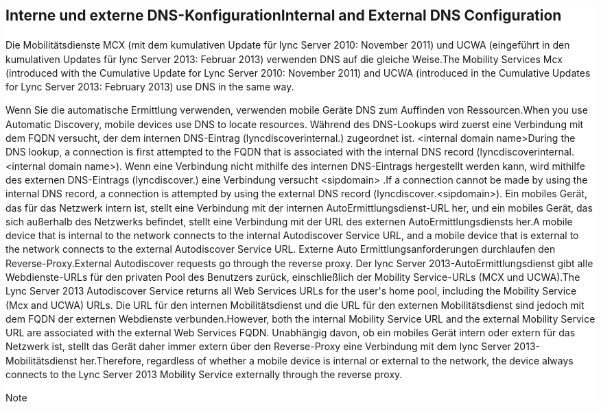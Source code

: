 <div>

## <a name="internal-and-external-dns-configuration"></a><span data-ttu-id="bef76-126">Interne und externe DNS-Konfiguration</span><span class="sxs-lookup"><span data-stu-id="bef76-126">Internal and External DNS Configuration</span></span>

<span data-ttu-id="bef76-127">Die Mobilitätsdienste MCX (mit dem kumulativen Update für lync Server 2010: November 2011) und UCWA (eingeführt in den kumulativen Updates für lync Server 2013: Februar 2013) verwenden DNS auf die gleiche Weise.</span><span class="sxs-lookup"><span data-stu-id="bef76-127">The Mobility Services Mcx (introduced with the Cumulative Update for Lync Server 2010: November 2011) and UCWA (introduced in the Cumulative Updates for Lync Server 2013: February 2013) use DNS in the same way.</span></span>

<span data-ttu-id="bef76-128">Wenn Sie die automatische Ermittlung verwenden, verwenden mobile Geräte DNS zum Auffinden von Ressourcen.</span><span class="sxs-lookup"><span data-stu-id="bef76-128">When you use Automatic Discovery, mobile devices use DNS to locate resources.</span></span> <span data-ttu-id="bef76-129">Während des DNS-Lookups wird zuerst eine Verbindung mit dem FQDN versucht, der dem internen DNS-Eintrag (lyncdiscoverinternal.) zugeordnet ist. \<internal domain name\></span><span class="sxs-lookup"><span data-stu-id="bef76-129">During the DNS lookup, a connection is first attempted to the FQDN that is associated with the internal DNS record (lyncdiscoverinternal.\<internal domain name\>).</span></span> <span data-ttu-id="bef76-130">Wenn eine Verbindung nicht mithilfe des internen DNS-Eintrags hergestellt werden kann, wird mithilfe des externen DNS-Eintrags (lyncdiscover.) eine Verbindung versucht \<sipdomain\> .</span><span class="sxs-lookup"><span data-stu-id="bef76-130">If a connection cannot be made by using the internal DNS record, a connection is attempted by using the external DNS record (lyncdiscover.\<sipdomain\>).</span></span> <span data-ttu-id="bef76-131">Ein mobiles Gerät, das für das Netzwerk intern ist, stellt eine Verbindung mit der internen AutoErmittlungsdienst-URL her, und ein mobiles Gerät, das sich außerhalb des Netzwerks befindet, stellt eine Verbindung mit der URL des externen AutoErmittlungsdiensts her.</span><span class="sxs-lookup"><span data-stu-id="bef76-131">A mobile device that is internal to the network connects to the internal Autodiscover Service URL, and a mobile device that is external to the network connects to the external Autodiscover Service URL.</span></span> <span data-ttu-id="bef76-132">Externe Auto Ermittlungsanforderungen durchlaufen den Reverse-Proxy.</span><span class="sxs-lookup"><span data-stu-id="bef76-132">External Autodiscover requests go through the reverse proxy.</span></span> <span data-ttu-id="bef76-133">Der lync Server 2013-AutoErmittlungsdienst gibt alle Webdienste-URLs für den privaten Pool des Benutzers zurück, einschließlich der Mobility Service-URLs (MCX und UCWA).</span><span class="sxs-lookup"><span data-stu-id="bef76-133">The Lync Server 2013 Autodiscover Service returns all Web Services URLs for the user's home pool, including the Mobility Service (Mcx and UCWA) URLs.</span></span> <span data-ttu-id="bef76-134">Die URL für den internen Mobilitätsdienst und die URL für den externen Mobilitätsdienst sind jedoch mit dem FQDN der externen Webdienste verbunden.</span><span class="sxs-lookup"><span data-stu-id="bef76-134">However, both the internal Mobility Service URL and the external Mobility Service URL are associated with the external Web Services FQDN.</span></span> <span data-ttu-id="bef76-135">Unabhängig davon, ob ein mobiles Gerät intern oder extern für das Netzwerk ist, stellt das Gerät daher immer extern über den Reverse-Proxy eine Verbindung mit dem lync Server 2013-Mobilitätsdienst her.</span><span class="sxs-lookup"><span data-stu-id="bef76-135">Therefore, regardless of whether a mobile device is internal or external to the network, the device always connects to the Lync Server 2013 Mobility Service externally through the reverse proxy.</span></span>

<div>


> [!NOTE]  
